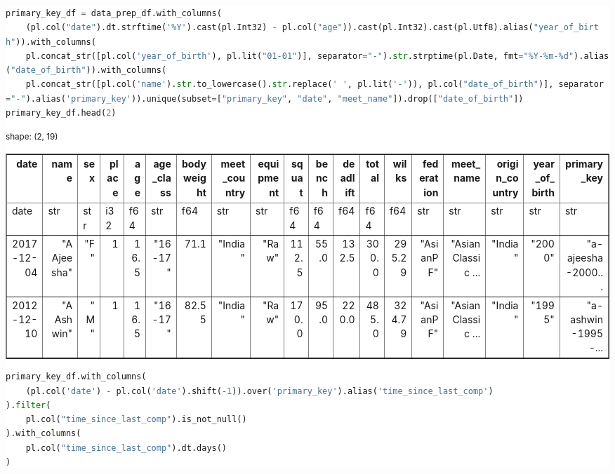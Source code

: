 
```python
primary_key_df = data_prep_df.with_columns(
    (pl.col("date").dt.strftime('%Y').cast(pl.Int32) - pl.col("age")).cast(pl.Int32).cast(pl.Utf8).alias("year_of_birth")).with_columns(
    pl.concat_str([pl.col('year_of_birth'), pl.lit("01-01")], separator="-").str.strptime(pl.Date, fmt="%Y-%m-%d").alias("date_of_birth")).with_columns(
    pl.concat_str([pl.col('name').str.to_lowercase().str.replace(' ', pl.lit('-')), pl.col("date_of_birth")], separator="-").alias('primary_key')).unique(subset=["primary_key", "date", "meet_name"]).drop(["date_of_birth"])
primary_key_df.head(2)
```




<div><style>
.dataframe > thead > tr > th,
.dataframe > tbody > tr > td {
  text-align: right;
}
</style>
<small>shape: (2, 19)</small><table border="1" class="dataframe"><thead><tr><th>date</th><th>name</th><th>sex</th><th>place</th><th>age</th><th>age_class</th><th>bodyweight</th><th>meet_country</th><th>equipment</th><th>squat</th><th>bench</th><th>deadlift</th><th>total</th><th>wilks</th><th>federation</th><th>meet_name</th><th>origin_country</th><th>year_of_birth</th><th>primary_key</th></tr><tr><td>date</td><td>str</td><td>str</td><td>i32</td><td>f64</td><td>str</td><td>f64</td><td>str</td><td>str</td><td>f64</td><td>f64</td><td>f64</td><td>f64</td><td>f64</td><td>str</td><td>str</td><td>str</td><td>str</td><td>str</td></tr></thead><tbody><tr><td>2017-12-04</td><td>&quot;A Ajeesha&quot;</td><td>&quot;F&quot;</td><td>1</td><td>16.5</td><td>&quot;16-17&quot;</td><td>71.1</td><td>&quot;India&quot;</td><td>&quot;Raw&quot;</td><td>112.5</td><td>55.0</td><td>132.5</td><td>300.0</td><td>295.29</td><td>&quot;AsianPF&quot;</td><td>&quot;Asian Classic ...</td><td>&quot;India&quot;</td><td>&quot;2000&quot;</td><td>&quot;a-ajeesha-2000...</td></tr><tr><td>2012-12-10</td><td>&quot;A Ashwin&quot;</td><td>&quot;M&quot;</td><td>1</td><td>16.5</td><td>&quot;16-17&quot;</td><td>82.55</td><td>&quot;India&quot;</td><td>&quot;Raw&quot;</td><td>170.0</td><td>95.0</td><td>220.0</td><td>485.0</td><td>324.79</td><td>&quot;AsianPF&quot;</td><td>&quot;Asian Classic ...</td><td>&quot;India&quot;</td><td>&quot;1995&quot;</td><td>&quot;a-ashwin-1995-...</td></tr></tbody></table></div>




```python
primary_key_df.with_columns(
    (pl.col('date') - pl.col('date').shift(-1)).over('primary_key').alias('time_since_last_comp')
).filter(
    pl.col("time_since_last_comp").is_not_null()
).with_columns(
    pl.col("time_since_last_comp").dt.days()
)
```




<div><style>
.dataframe > thead > tr > th,
.dataframe > tbody > tr > td {
  text-align: right;
}
</style>